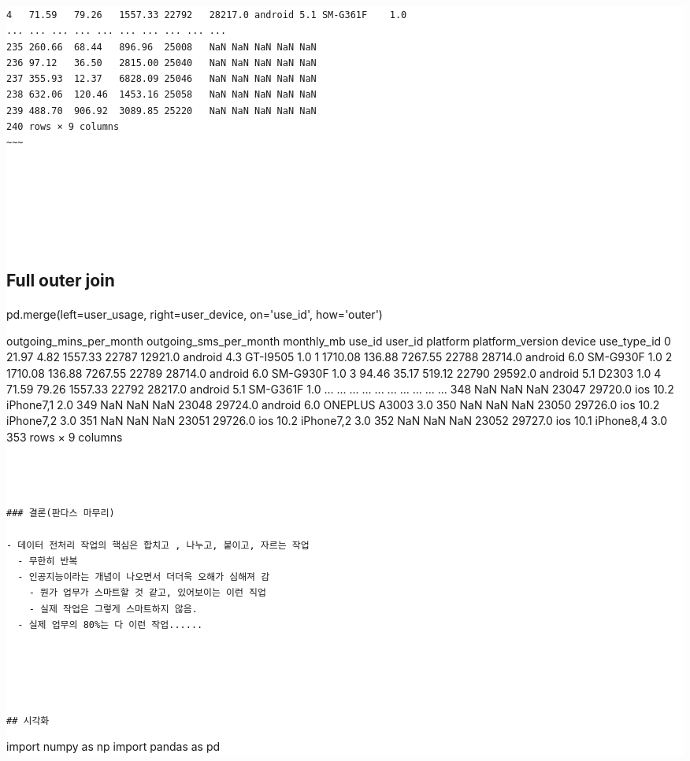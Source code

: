 ```
4	71.59	79.26	1557.33	22792	28217.0	android	5.1	SM-G361F	1.0
...	...	...	...	...	...	...	...	...	...
235	260.66	68.44	896.96	25008	NaN	NaN	NaN	NaN	NaN
236	97.12	36.50	2815.00	25040	NaN	NaN	NaN	NaN	NaN
237	355.93	12.37	6828.09	25046	NaN	NaN	NaN	NaN	NaN
238	632.06	120.46	1453.16	25058	NaN	NaN	NaN	NaN	NaN
239	488.70	906.92	3089.85	25220	NaN	NaN	NaN	NaN	NaN
240 rows × 9 columns
~~~







```
## Full outer join

pd.merge(left=user_usage, right=user_device, on='use_id', how='outer')


outgoing_mins_per_month	outgoing_sms_per_month	monthly_mb	use_id	user_id	platform	platform_version	device	use_type_id
0	21.97	4.82	1557.33	22787	12921.0	android	4.3	GT-I9505	1.0
1	1710.08	136.88	7267.55	22788	28714.0	android	6.0	SM-G930F	1.0
2	1710.08	136.88	7267.55	22789	28714.0	android	6.0	SM-G930F	1.0
3	94.46	35.17	519.12	22790	29592.0	android	5.1	D2303	1.0
4	71.59	79.26	1557.33	22792	28217.0	android	5.1	SM-G361F	1.0
...	...	...	...	...	...	...	...	...	...
348	NaN	NaN	NaN	23047	29720.0	ios	10.2	iPhone7,1	2.0
349	NaN	NaN	NaN	23048	29724.0	android	6.0	ONEPLUS A3003	3.0
350	NaN	NaN	NaN	23050	29726.0	ios	10.2	iPhone7,2	3.0
351	NaN	NaN	NaN	23051	29726.0	ios	10.2	iPhone7,2	3.0
352	NaN	NaN	NaN	23052	29727.0	ios	10.1	iPhone8,4	3.0
353 rows × 9 columns
```



### 결론(판다스 마무리)

- 데이터 전처리 작업의 핵심은 합치고 , 나누고, 붙이고, 자르는 작업
  - 무한히 반복
  - 인공지능이라는 개념이 나오면서 더더욱 오해가 심해져 감
    - 뭔가 업무가 스마트할 것 같고, 있어보이는 이런 직업
    - 실제 작업은 그렇게 스마트하지 않음.
  - 실제 업무의 80%는 다 이런 작업......





## 시각화

```
import numpy as np
import pandas as pd
